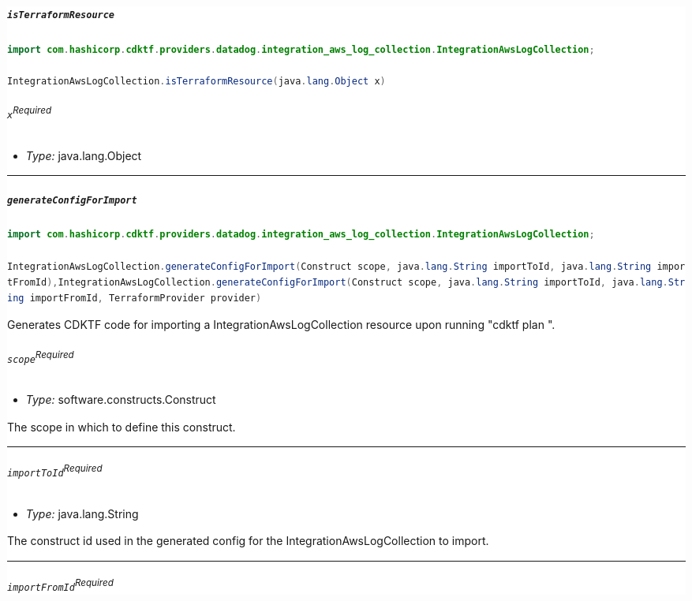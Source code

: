 ##### `isTerraformResource` <a name="isTerraformResource" id="@cdktf/provider-datadog.integrationAwsLogCollection.IntegrationAwsLogCollection.isTerraformResource"></a>

```java
import com.hashicorp.cdktf.providers.datadog.integration_aws_log_collection.IntegrationAwsLogCollection;

IntegrationAwsLogCollection.isTerraformResource(java.lang.Object x)
```

###### `x`<sup>Required</sup> <a name="x" id="@cdktf/provider-datadog.integrationAwsLogCollection.IntegrationAwsLogCollection.isTerraformResource.parameter.x"></a>

- *Type:* java.lang.Object

---

##### `generateConfigForImport` <a name="generateConfigForImport" id="@cdktf/provider-datadog.integrationAwsLogCollection.IntegrationAwsLogCollection.generateConfigForImport"></a>

```java
import com.hashicorp.cdktf.providers.datadog.integration_aws_log_collection.IntegrationAwsLogCollection;

IntegrationAwsLogCollection.generateConfigForImport(Construct scope, java.lang.String importToId, java.lang.String importFromId),IntegrationAwsLogCollection.generateConfigForImport(Construct scope, java.lang.String importToId, java.lang.String importFromId, TerraformProvider provider)
```

Generates CDKTF code for importing a IntegrationAwsLogCollection resource upon running "cdktf plan <stack-name>".

###### `scope`<sup>Required</sup> <a name="scope" id="@cdktf/provider-datadog.integrationAwsLogCollection.IntegrationAwsLogCollection.generateConfigForImport.parameter.scope"></a>

- *Type:* software.constructs.Construct

The scope in which to define this construct.

---

###### `importToId`<sup>Required</sup> <a name="importToId" id="@cdktf/provider-datadog.integrationAwsLogCollection.IntegrationAwsLogCollection.generateConfigForImport.parameter.importToId"></a>

- *Type:* java.lang.String

The construct id used in the generated config for the IntegrationAwsLogCollection to import.

---

###### `importFromId`<sup>Required</sup> <a name="importFromId" id="@cdktf/provider-datadog.integrationAwsLogCollection.IntegrationAwsLogCollection.generateConfigForImport.parameter.importFromId"></a>
